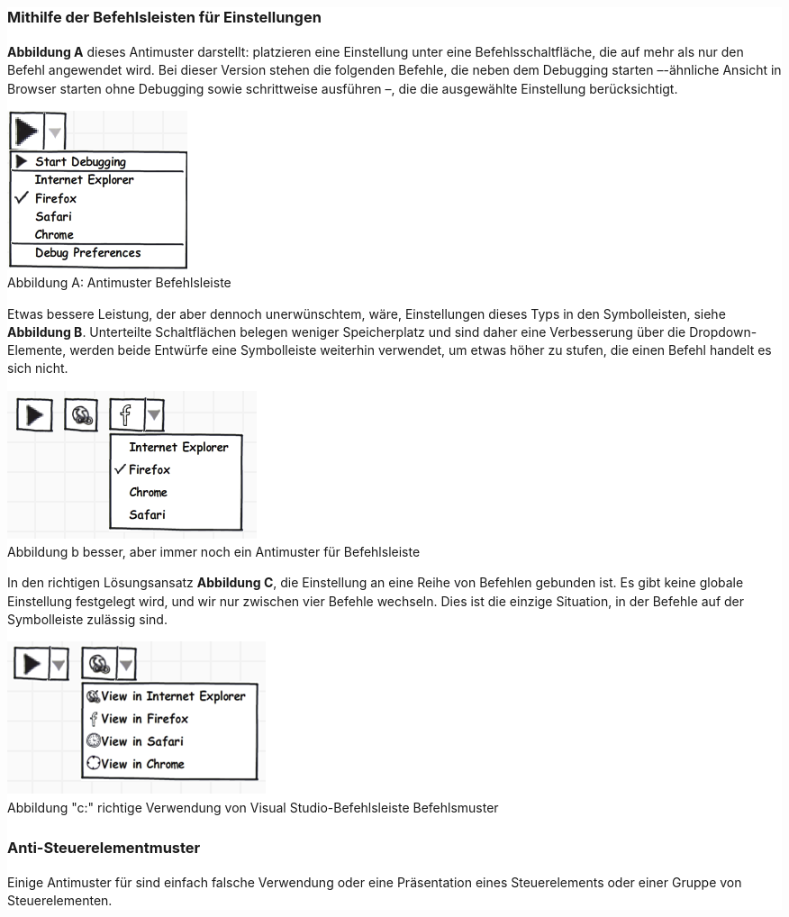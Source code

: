 ### <a name="using-command-bars-for-settings"></a>Mithilfe der Befehlsleisten für Einstellungen  
 **Abbildung A** dieses Antimuster darstellt: platzieren eine Einstellung unter eine Befehlsschaltfläche, die auf mehr als nur den Befehl angewendet wird. Bei dieser Version stehen die folgenden Befehle, die neben dem Debugging starten –-ähnliche Ansicht in Browser starten ohne Debugging sowie schrittweise ausführen –, die die ausgewählte Einstellung berücksichtigt.  

  ![Abbildung A: Befehlsleisten Antimuster](../../extensibility/ux-guidelines/media/commandbaranti-pattern-figurea.png "Commandbaranti-Muster – FigureA")<br />Abbildung A: Antimuster Befehlsleiste
  
 Etwas bessere Leistung, der aber dennoch unerwünschtem, wäre, Einstellungen dieses Typs in den Symbolleisten, siehe **Abbildung B**. Unterteilte Schaltflächen belegen weniger Speicherplatz und sind daher eine Verbesserung über die Dropdown-Elemente, werden beide Entwürfe eine Symbolleiste weiterhin verwendet, um etwas höher zu stufen, die einen Befehl handelt es sich nicht.  
 
 ![Abbildung b besser, aber dennoch ein Antimuster für Befehlsleiste](../../extensibility/ux-guidelines/media/commandbaranti-pattern-figureb.png "Commandbaranti-Muster – FigureB")<br />Abbildung b besser, aber immer noch ein Antimuster für Befehlsleiste
 
  In den richtigen Lösungsansatz **Abbildung C**, die Einstellung an eine Reihe von Befehlen gebunden ist. Es gibt keine globale Einstellung festgelegt wird, und wir nur zwischen vier Befehle wechseln. Dies ist die einzige Situation, in der Befehle auf der Symbolleiste zulässig sind. 

 ![Abbildung "c:" Korrigieren der Verwendung von Visual Studio-Befehlsleiste Befehlsmuster](../../extensibility/ux-guidelines/media/commandbaranti-pattern-figurec.png "Commandbaranti-Muster – FigureC")<br />Abbildung "c:" richtige Verwendung von Visual Studio-Befehlsleiste Befehlsmuster
   
### <a name="control-anti-patterns"></a>Anti-Steuerelementmuster  
 Einige Antimuster für sind einfach falsche Verwendung oder eine Präsentation eines Steuerelements oder einer Gruppe von Steuerelementen.  
  